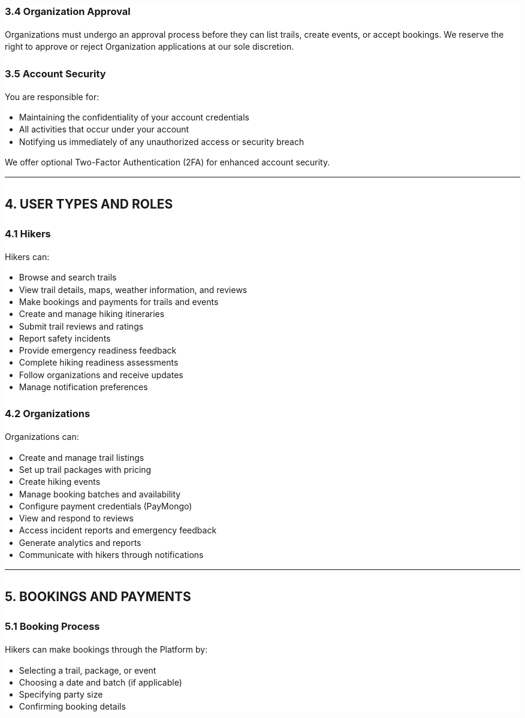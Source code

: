 ### 3.4 Organization Approval
Organizations must undergo an approval process before they can list trails, create events, or accept bookings. We reserve the right to approve or reject Organization applications at our sole discretion.

### 3.5 Account Security
You are responsible for:
- Maintaining the confidentiality of your account credentials
- All activities that occur under your account
- Notifying us immediately of any unauthorized access or security breach

We offer optional Two-Factor Authentication (2FA) for enhanced account security.

---

## 4. USER TYPES AND ROLES

### 4.1 Hikers
Hikers can:
- Browse and search trails
- View trail details, maps, weather information, and reviews
- Make bookings and payments for trails and events
- Create and manage hiking itineraries
- Submit trail reviews and ratings
- Report safety incidents
- Provide emergency readiness feedback
- Complete hiking readiness assessments
- Follow organizations and receive updates
- Manage notification preferences

### 4.2 Organizations
Organizations can:
- Create and manage trail listings
- Set up trail packages with pricing
- Create hiking events
- Manage booking batches and availability
- Configure payment credentials (PayMongo)
- View and respond to reviews
- Access incident reports and emergency feedback
- Generate analytics and reports
- Communicate with hikers through notifications

---

## 5. BOOKINGS AND PAYMENTS

### 5.1 Booking Process
Hikers can make bookings through the Platform by:
- Selecting a trail, package, or event
- Choosing a date and batch (if applicable)
- Specifying party size
- Confirming booking details
